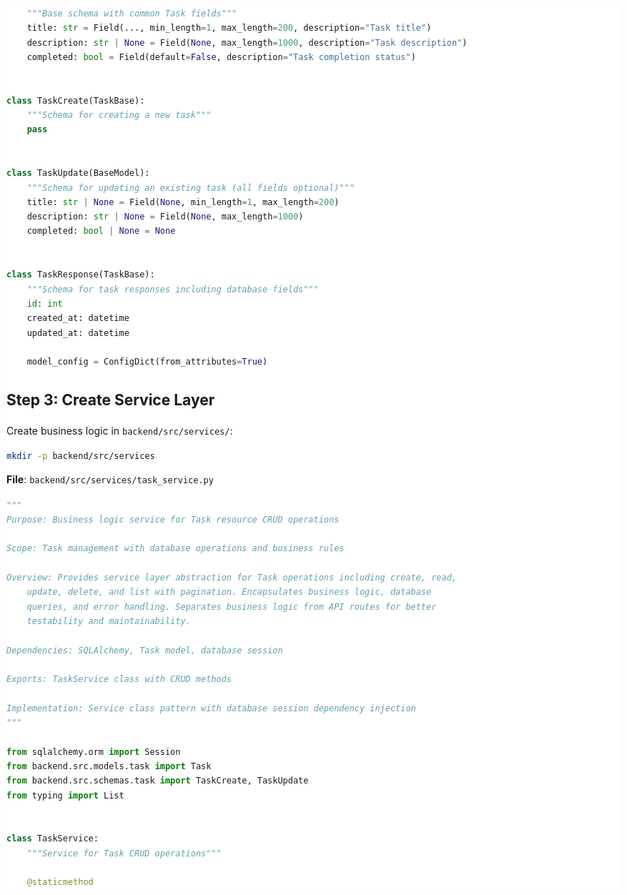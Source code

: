 ```python
    """Base schema with common Task fields"""
    title: str = Field(..., min_length=1, max_length=200, description="Task title")
    description: str | None = Field(None, max_length=1000, description="Task description")
    completed: bool = Field(default=False, description="Task completion status")


class TaskCreate(TaskBase):
    """Schema for creating a new task"""
    pass


class TaskUpdate(BaseModel):
    """Schema for updating an existing task (all fields optional)"""
    title: str | None = Field(None, min_length=1, max_length=200)
    description: str | None = Field(None, max_length=1000)
    completed: bool | None = None


class TaskResponse(TaskBase):
    """Schema for task responses including database fields"""
    id: int
    created_at: datetime
    updated_at: datetime

    model_config = ConfigDict(from_attributes=True)
```

## Step 3: Create Service Layer

Create business logic in `backend/src/services/`:

```bash
mkdir -p backend/src/services
```

**File**: `backend/src/services/task_service.py`

```python
"""
Purpose: Business logic service for Task resource CRUD operations

Scope: Task management with database operations and business rules

Overview: Provides service layer abstraction for Task operations including create, read,
    update, delete, and list with pagination. Encapsulates business logic, database
    queries, and error handling. Separates business logic from API routes for better
    testability and maintainability.

Dependencies: SQLAlchemy, Task model, database session

Exports: TaskService class with CRUD methods

Implementation: Service class pattern with database session dependency injection
"""

from sqlalchemy.orm import Session
from backend.src.models.task import Task
from backend.src.schemas.task import TaskCreate, TaskUpdate
from typing import List


class TaskService:
    """Service for Task CRUD operations"""

    @staticmethod
```
